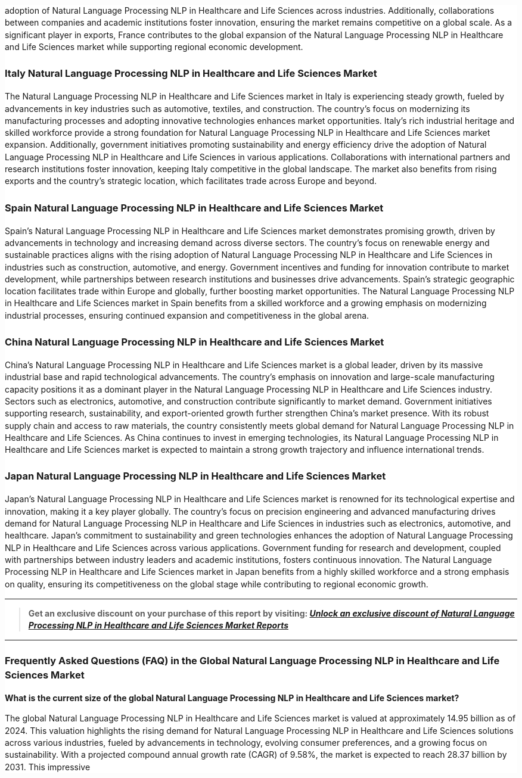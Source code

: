 adoption of Natural Language Processing NLP in Healthcare and Life Sciences across industries. Additionally, collaborations between companies and academic institutions foster innovation, ensuring the market remains competitive on a global scale. As a significant player in exports, France contributes to the global expansion of the Natural Language Processing NLP in Healthcare and Life Sciences market while supporting regional economic development.</p><h3>Italy Natural Language Processing NLP in Healthcare and Life Sciences Market</h3><p>The Natural Language Processing NLP in Healthcare and Life Sciences market in Italy is experiencing steady growth, fueled by advancements in key industries such as automotive, textiles, and construction. The country&rsquo;s focus on modernizing its manufacturing processes and adopting innovative technologies enhances market opportunities. Italy&rsquo;s rich industrial heritage and skilled workforce provide a strong foundation for Natural Language Processing NLP in Healthcare and Life Sciences market expansion. Additionally, government initiatives promoting sustainability and energy efficiency drive the adoption of Natural Language Processing NLP in Healthcare and Life Sciences in various applications. Collaborations with international partners and research institutions foster innovation, keeping Italy competitive in the global landscape. The market also benefits from rising exports and the country&rsquo;s strategic location, which facilitates trade across Europe and beyond.</p><h3>Spain Natural Language Processing NLP in Healthcare and Life Sciences Market</h3><p>Spain&rsquo;s Natural Language Processing NLP in Healthcare and Life Sciences market demonstrates promising growth, driven by advancements in technology and increasing demand across diverse sectors. The country&rsquo;s focus on renewable energy and sustainable practices aligns with the rising adoption of Natural Language Processing NLP in Healthcare and Life Sciences in industries such as construction, automotive, and energy. Government incentives and funding for innovation contribute to market development, while partnerships between research institutions and businesses drive advancements. Spain&rsquo;s strategic geographic location facilitates trade within Europe and globally, further boosting market opportunities. The Natural Language Processing NLP in Healthcare and Life Sciences market in Spain benefits from a skilled workforce and a growing emphasis on modernizing industrial processes, ensuring continued expansion and competitiveness in the global arena.</p><h3>China Natural Language Processing NLP in Healthcare and Life Sciences Market</h3><p>China&rsquo;s Natural Language Processing NLP in Healthcare and Life Sciences market is a global leader, driven by its massive industrial base and rapid technological advancements. The country&rsquo;s emphasis on innovation and large-scale manufacturing capacity positions it as a dominant player in the Natural Language Processing NLP in Healthcare and Life Sciences industry. Sectors such as electronics, automotive, and construction contribute significantly to market demand. Government initiatives supporting research, sustainability, and export-oriented growth further strengthen China&rsquo;s market presence. With its robust supply chain and access to raw materials, the country consistently meets global demand for Natural Language Processing NLP in Healthcare and Life Sciences. As China continues to invest in emerging technologies, its Natural Language Processing NLP in Healthcare and Life Sciences market is expected to maintain a strong growth trajectory and influence international trends.</p><h3>Japan Natural Language Processing NLP in Healthcare and Life Sciences Market</h3><p>Japan&rsquo;s Natural Language Processing NLP in Healthcare and Life Sciences market is renowned for its technological expertise and innovation, making it a key player globally. The country&rsquo;s focus on precision engineering and advanced manufacturing drives demand for Natural Language Processing NLP in Healthcare and Life Sciences in industries such as electronics, automotive, and healthcare. Japan&rsquo;s commitment to sustainability and green technologies enhances the adoption of Natural Language Processing NLP in Healthcare and Life Sciences across various applications. Government funding for research and development, coupled with partnerships between industry leaders and academic institutions, fosters continuous innovation. The Natural Language Processing NLP in Healthcare and Life Sciences market in Japan benefits from a highly skilled workforce and a strong emphasis on quality, ensuring its competitiveness on the global stage while contributing to regional economic growth.</p><hr /><blockquote><p><strong>Get an exclusive discount on your purchase of this report by visiting: <em><a href="://marketresearchpulse.com/ask-for-discount/84812?utm_source=Github&amp;utm_medium=0115">Unlock an exclusive discount of Natural Language Processing NLP in Healthcare and Life Sciences Market Reports</a></em>&nbsp;</strong></p></blockquote><hr /><h3>Frequently Asked Questions (FAQ) in the Global Natural Language Processing NLP in Healthcare and Life Sciences Market</h3><p><strong>What is the current size of the global Natural Language Processing NLP in Healthcare and Life Sciences market?</strong></p><p>The global Natural Language Processing NLP in Healthcare and Life Sciences market is valued at approximately 14.95 billion as of 2024. This valuation highlights the rising demand for Natural Language Processing NLP in Healthcare and Life Sciences solutions across various industries, fueled by advancements in technology, evolving consumer preferences, and a growing focus on sustainability. With a projected compound annual growth rate (CAGR) of 9.58%, the market is expected to reach 28.37 billion by 2031. This impressive